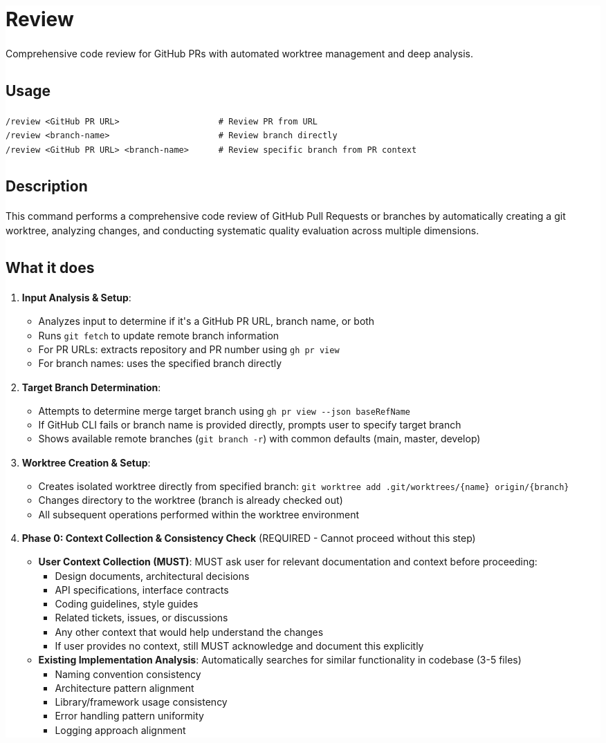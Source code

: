 # Review

Comprehensive code review for GitHub PRs with automated worktree management and deep analysis.

## Usage
```
/review <GitHub PR URL>                    # Review PR from URL
/review <branch-name>                      # Review branch directly
/review <GitHub PR URL> <branch-name>      # Review specific branch from PR context
```

## Description
This command performs a comprehensive code review of GitHub Pull Requests or branches by automatically creating a git worktree, analyzing changes, and conducting systematic quality evaluation across multiple dimensions.

## What it does
1. **Input Analysis & Setup**: 
   - Analyzes input to determine if it's a GitHub PR URL, branch name, or both
   - Runs `git fetch` to update remote branch information
   - For PR URLs: extracts repository and PR number using `gh pr view`
   - For branch names: uses the specified branch directly

2. **Target Branch Determination**:
   - Attempts to determine merge target branch using `gh pr view --json baseRefName`
   - If GitHub CLI fails or branch name is provided directly, prompts user to specify target branch
   - Shows available remote branches (`git branch -r`) with common defaults (main, master, develop)

3. **Worktree Creation & Setup**:
   - Creates isolated worktree directly from specified branch: `git worktree add .git/worktrees/{name} origin/{branch}`
   - Changes directory to the worktree (branch is already checked out)
   - All subsequent operations performed within the worktree environment

4. **Phase 0: Context Collection & Consistency Check** (REQUIRED - Cannot proceed without this step)
   - **User Context Collection (MUST)**: MUST ask user for relevant documentation and context before proceeding:
     - Design documents, architectural decisions
     - API specifications, interface contracts
     - Coding guidelines, style guides
     - Related tickets, issues, or discussions
     - Any other context that would help understand the changes
     - If user provides no context, still MUST acknowledge and document this explicitly
   - **Existing Implementation Analysis**: Automatically searches for similar functionality in codebase (3-5 files)
     - Naming convention consistency
     - Architecture pattern alignment
     - Library/framework usage consistency
     - Error handling pattern uniformity
     - Logging approach alignment

